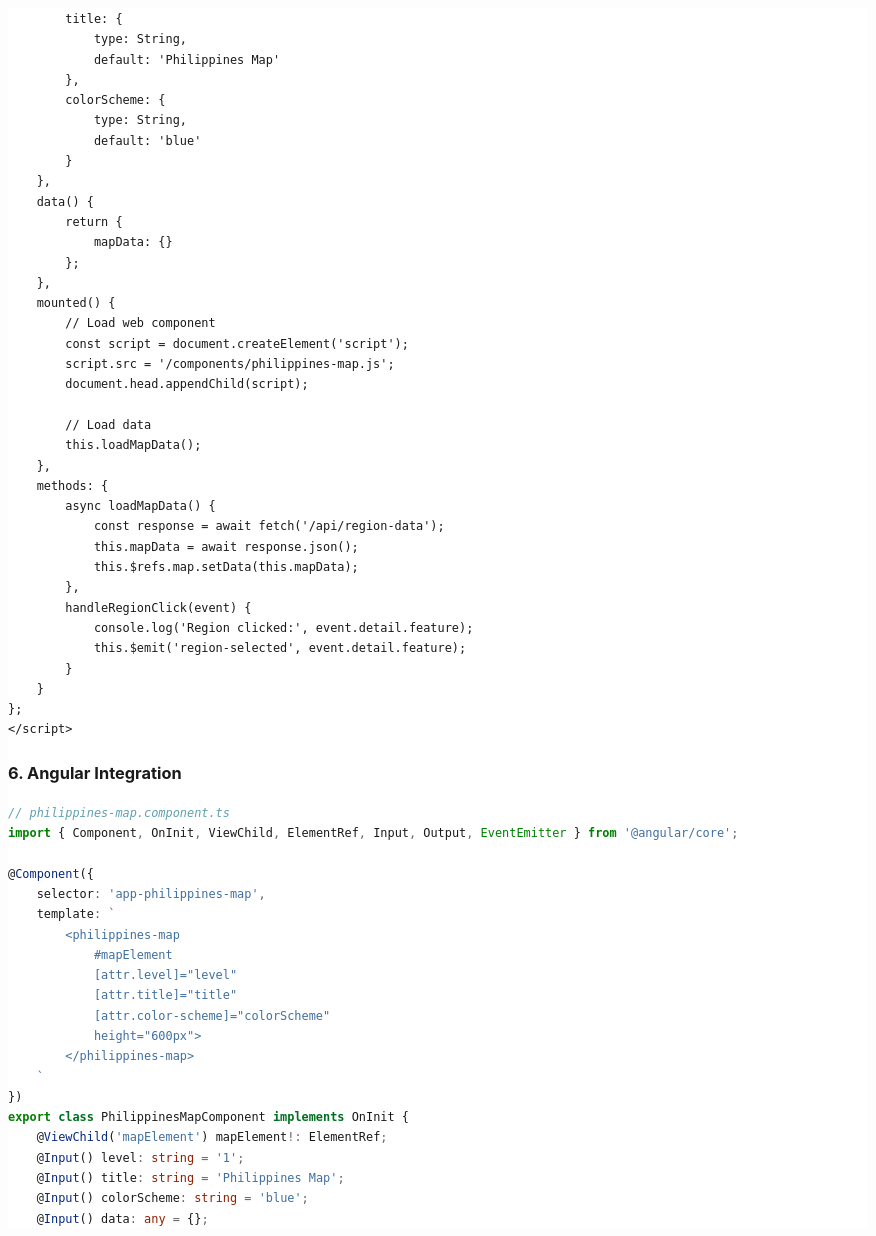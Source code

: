 ```vue
        title: {
            type: String,
            default: 'Philippines Map'
        },
        colorScheme: {
            type: String,
            default: 'blue'
        }
    },
    data() {
        return {
            mapData: {}
        };
    },
    mounted() {
        // Load web component
        const script = document.createElement('script');
        script.src = '/components/philippines-map.js';
        document.head.appendChild(script);

        // Load data
        this.loadMapData();
    },
    methods: {
        async loadMapData() {
            const response = await fetch('/api/region-data');
            this.mapData = await response.json();
            this.$refs.map.setData(this.mapData);
        },
        handleRegionClick(event) {
            console.log('Region clicked:', event.detail.feature);
            this.$emit('region-selected', event.detail.feature);
        }
    }
};
</script>
```

### 6. Angular Integration

```typescript
// philippines-map.component.ts
import { Component, OnInit, ViewChild, ElementRef, Input, Output, EventEmitter } from '@angular/core';

@Component({
    selector: 'app-philippines-map',
    template: `
        <philippines-map
            #mapElement
            [attr.level]="level"
            [attr.title]="title"
            [attr.color-scheme]="colorScheme"
            height="600px">
        </philippines-map>
    `
})
export class PhilippinesMapComponent implements OnInit {
    @ViewChild('mapElement') mapElement!: ElementRef;
    @Input() level: string = '1';
    @Input() title: string = 'Philippines Map';
    @Input() colorScheme: string = 'blue';
    @Input() data: any = {};
```